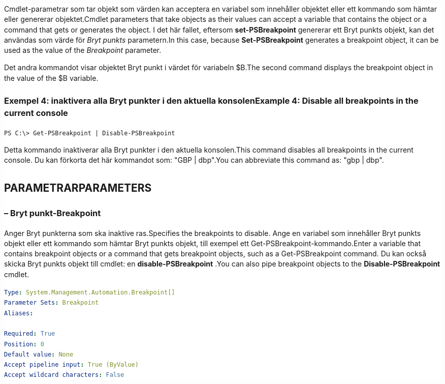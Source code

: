 <span data-ttu-id="00017-132">Cmdlet-parametrar som tar objekt som värden kan acceptera en variabel som innehåller objektet eller ett kommando som hämtar eller genererar objektet.</span><span class="sxs-lookup"><span data-stu-id="00017-132">Cmdlet parameters that take objects as their values can accept a variable that contains the object or a command that gets or generates the object.</span></span>
<span data-ttu-id="00017-133">I det här fallet, eftersom **set-PSBreakpoint** genererar ett Bryt punkts objekt, kan det användas som värde för *Bryt punkts* parametern.</span><span class="sxs-lookup"><span data-stu-id="00017-133">In this case, because **Set-PSBreakpoint** generates a breakpoint object, it can be used as the value of the *Breakpoint* parameter.</span></span>

<span data-ttu-id="00017-134">Det andra kommandot visar objektet Bryt punkt i värdet för variabeln $B.</span><span class="sxs-lookup"><span data-stu-id="00017-134">The second command displays the breakpoint object in the value of the $B variable.</span></span>

### <span data-ttu-id="00017-135">Exempel 4: inaktivera alla Bryt punkter i den aktuella konsolen</span><span class="sxs-lookup"><span data-stu-id="00017-135">Example 4: Disable all breakpoints in the current console</span></span>

```
PS C:\> Get-PSBreakpoint | Disable-PSBreakpoint
```

<span data-ttu-id="00017-136">Detta kommando inaktiverar alla Bryt punkter i den aktuella konsolen.</span><span class="sxs-lookup"><span data-stu-id="00017-136">This command disables all breakpoints in the current console.</span></span>
<span data-ttu-id="00017-137">Du kan förkorta det här kommandot som: "GBP | dbp".</span><span class="sxs-lookup"><span data-stu-id="00017-137">You can abbreviate this command as: "gbp | dbp".</span></span>

## <span data-ttu-id="00017-138">PARAMETRAR</span><span class="sxs-lookup"><span data-stu-id="00017-138">PARAMETERS</span></span>

### <span data-ttu-id="00017-139">– Bryt punkt</span><span class="sxs-lookup"><span data-stu-id="00017-139">-Breakpoint</span></span>
<span data-ttu-id="00017-140">Anger Bryt punkterna som ska inaktive ras.</span><span class="sxs-lookup"><span data-stu-id="00017-140">Specifies the breakpoints to disable.</span></span>
<span data-ttu-id="00017-141">Ange en variabel som innehåller Bryt punkts objekt eller ett kommando som hämtar Bryt punkts objekt, till exempel ett Get-PSBreakpoint-kommando.</span><span class="sxs-lookup"><span data-stu-id="00017-141">Enter a variable that contains breakpoint objects or a command that gets breakpoint objects, such as a Get-PSBreakpoint command.</span></span>
<span data-ttu-id="00017-142">Du kan också skicka Bryt punkts objekt till cmdlet: en **disable-PSBreakpoint** .</span><span class="sxs-lookup"><span data-stu-id="00017-142">You can also pipe breakpoint objects to the **Disable-PSBreakpoint** cmdlet.</span></span>

```yaml
Type: System.Management.Automation.Breakpoint[]
Parameter Sets: Breakpoint
Aliases:

Required: True
Position: 0
Default value: None
Accept pipeline input: True (ByValue)
Accept wildcard characters: False
```
